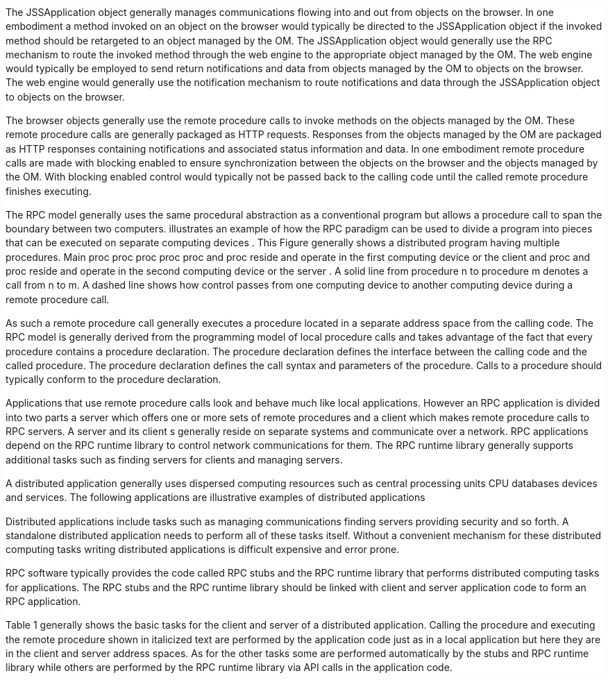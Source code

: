 The JSSApplication object generally manages communications flowing into and out from objects on the browser. In one embodiment a method invoked on an object on the browser would typically be directed to the JSSApplication object if the invoked method should be retargeted to an object managed by the OM. The JSSApplication object would generally use the RPC mechanism to route the invoked method through the web engine to the appropriate object managed by the OM. The web engine would typically be employed to send return notifications and data from objects managed by the OM to objects on the browser. The web engine would generally use the notification mechanism to route notifications and data through the JSSApplication object to objects on the browser.

The browser objects generally use the remote procedure calls to invoke methods on the objects managed by the OM. These remote procedure calls are generally packaged as HTTP requests. Responses from the objects managed by the OM are packaged as HTTP responses containing notifications and associated status information and data. In one embodiment remote procedure calls are made with blocking enabled to ensure synchronization between the objects on the browser and the objects managed by the OM. With blocking enabled control would typically not be passed back to the calling code until the called remote procedure finishes executing.

The RPC model generally uses the same procedural abstraction as a conventional program but allows a procedure call to span the boundary between two computers. illustrates an example of how the RPC paradigm can be used to divide a program into pieces that can be executed on separate computing devices . This Figure generally shows a distributed program having multiple procedures. Main proc  proc  proc  proc  proc  and proc  reside and operate in the first computing device or the client and proc  and proc  reside and operate in the second computing device or the server . A solid line from procedure n to procedure m denotes a call from n to m. A dashed line shows how control passes from one computing device to another computing device during a remote procedure call.

As such a remote procedure call generally executes a procedure located in a separate address space from the calling code. The RPC model is generally derived from the programming model of local procedure calls and takes advantage of the fact that every procedure contains a procedure declaration. The procedure declaration defines the interface between the calling code and the called procedure. The procedure declaration defines the call syntax and parameters of the procedure. Calls to a procedure should typically conform to the procedure declaration.

Applications that use remote procedure calls look and behave much like local applications. However an RPC application is divided into two parts a server which offers one or more sets of remote procedures and a client which makes remote procedure calls to RPC servers. A server and its client s generally reside on separate systems and communicate over a network. RPC applications depend on the RPC runtime library to control network communications for them. The RPC runtime library generally supports additional tasks such as finding servers for clients and managing servers.

A distributed application generally uses dispersed computing resources such as central processing units CPU databases devices and services. The following applications are illustrative examples of distributed applications 

Distributed applications include tasks such as managing communications finding servers providing security and so forth. A standalone distributed application needs to perform all of these tasks itself. Without a convenient mechanism for these distributed computing tasks writing distributed applications is difficult expensive and error prone.

RPC software typically provides the code called RPC stubs and the RPC runtime library that performs distributed computing tasks for applications. The RPC stubs and the RPC runtime library should be linked with client and server application code to form an RPC application.

Table 1 generally shows the basic tasks for the client and server of a distributed application. Calling the procedure and executing the remote procedure shown in italicized text are performed by the application code just as in a local application but here they are in the client and server address spaces. As for the other tasks some are performed automatically by the stubs and RPC runtime library while others are performed by the RPC runtime library via API calls in the application code.
